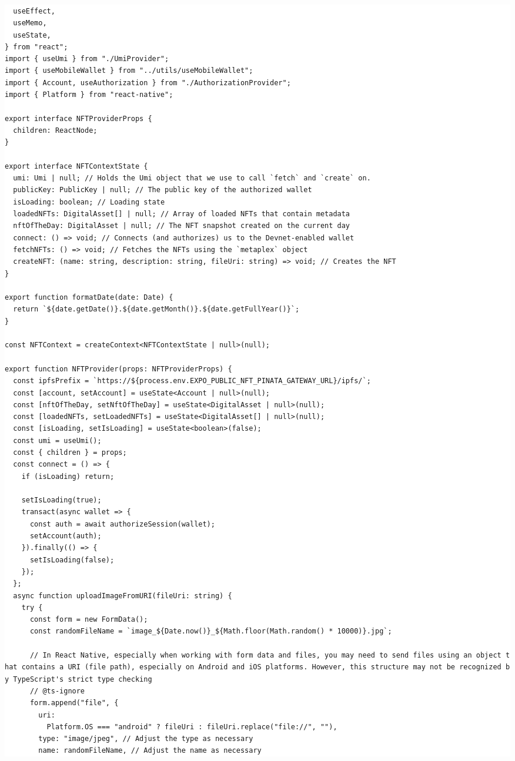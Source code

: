 ```tsx
  useEffect,
  useMemo,
  useState,
} from "react";
import { useUmi } from "./UmiProvider";
import { useMobileWallet } from "../utils/useMobileWallet";
import { Account, useAuthorization } from "./AuthorizationProvider";
import { Platform } from "react-native";

export interface NFTProviderProps {
  children: ReactNode;
}

export interface NFTContextState {
  umi: Umi | null; // Holds the Umi object that we use to call `fetch` and `create` on.
  publicKey: PublicKey | null; // The public key of the authorized wallet
  isLoading: boolean; // Loading state
  loadedNFTs: DigitalAsset[] | null; // Array of loaded NFTs that contain metadata
  nftOfTheDay: DigitalAsset | null; // The NFT snapshot created on the current day
  connect: () => void; // Connects (and authorizes) us to the Devnet-enabled wallet
  fetchNFTs: () => void; // Fetches the NFTs using the `metaplex` object
  createNFT: (name: string, description: string, fileUri: string) => void; // Creates the NFT
}

export function formatDate(date: Date) {
  return `${date.getDate()}.${date.getMonth()}.${date.getFullYear()}`;
}

const NFTContext = createContext<NFTContextState | null>(null);

export function NFTProvider(props: NFTProviderProps) {
  const ipfsPrefix = `https://${process.env.EXPO_PUBLIC_NFT_PINATA_GATEWAY_URL}/ipfs/`;
  const [account, setAccount] = useState<Account | null>(null);
  const [nftOfTheDay, setNftOfTheDay] = useState<DigitalAsset | null>(null);
  const [loadedNFTs, setLoadedNFTs] = useState<DigitalAsset[] | null>(null);
  const [isLoading, setIsLoading] = useState<boolean>(false);
  const umi = useUmi();
  const { children } = props;
  const connect = () => {
    if (isLoading) return;

    setIsLoading(true);
    transact(async wallet => {
      const auth = await authorizeSession(wallet);
      setAccount(auth);
    }).finally(() => {
      setIsLoading(false);
    });
  };
  async function uploadImageFromURI(fileUri: string) {
    try {
      const form = new FormData();
      const randomFileName = `image_${Date.now()}_${Math.floor(Math.random() * 10000)}.jpg`;

      // In React Native, especially when working with form data and files, you may need to send files using an object that contains a URI (file path), especially on Android and iOS platforms. However, this structure may not be recognized by TypeScript's strict type checking
      // @ts-ignore
      form.append("file", {
        uri:
          Platform.OS === "android" ? fileUri : fileUri.replace("file://", ""),
        type: "image/jpeg", // Adjust the type as necessary
        name: randomFileName, // Adjust the name as necessary
```